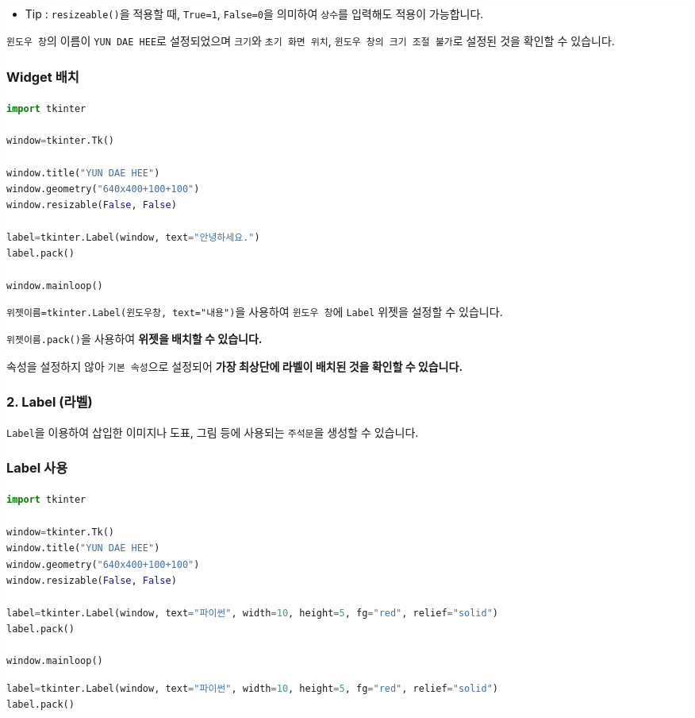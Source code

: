 
- Tip : `resizeable()`을 적용할 때, `True=1`, `False=0`을 의미하여 `상수`를 입력해도 적용이 가능합니다.

`윈도우 창`의 이름이 `YUN DAE HEE`로 설정되었으며 `크기`와 `초기 화면 위치`, `윈도우 창의 크기 조절 불가`로 설정된 것을 확인할 수 있습니다. 



### Widget 배치

```python
import tkinter

window=tkinter.Tk()

window.title("YUN DAE HEE")
window.geometry("640x400+100+100")
window.resizable(False, False)

label=tkinter.Label(window, text="안녕하세요.")
label.pack()

window.mainloop()
```

`위젯이름=tkinter.Label(윈도우창, text="내용")`을 사용하여 `윈도우 창`에 `Label` 위젯을 설정할 수 있습니다.

`위젯이름.pack()`을 사용하여 **위젯을 배치할 수 있습니다.**



속성을 설정하지 않아 `기본 속성`으로 설정되어 **가장 최상단에 라벨이 배치된 것을 확인할 수 있습니다.** 



### 2. Label (라벨)

`Label`을 이용하여 삽입한 이미지나 도표, 그림 등에 사용되는 `주석문`을 생성할 수 있습니다. 



### Label 사용

```python
import tkinter

window=tkinter.Tk()
window.title("YUN DAE HEE")
window.geometry("640x400+100+100")
window.resizable(False, False)

label=tkinter.Label(window, text="파이썬", width=10, height=5, fg="red", relief="solid")
label.pack()

window.mainloop()
```



```python
label=tkinter.Label(window, text="파이썬", width=10, height=5, fg="red", relief="solid")
label.pack()
```
